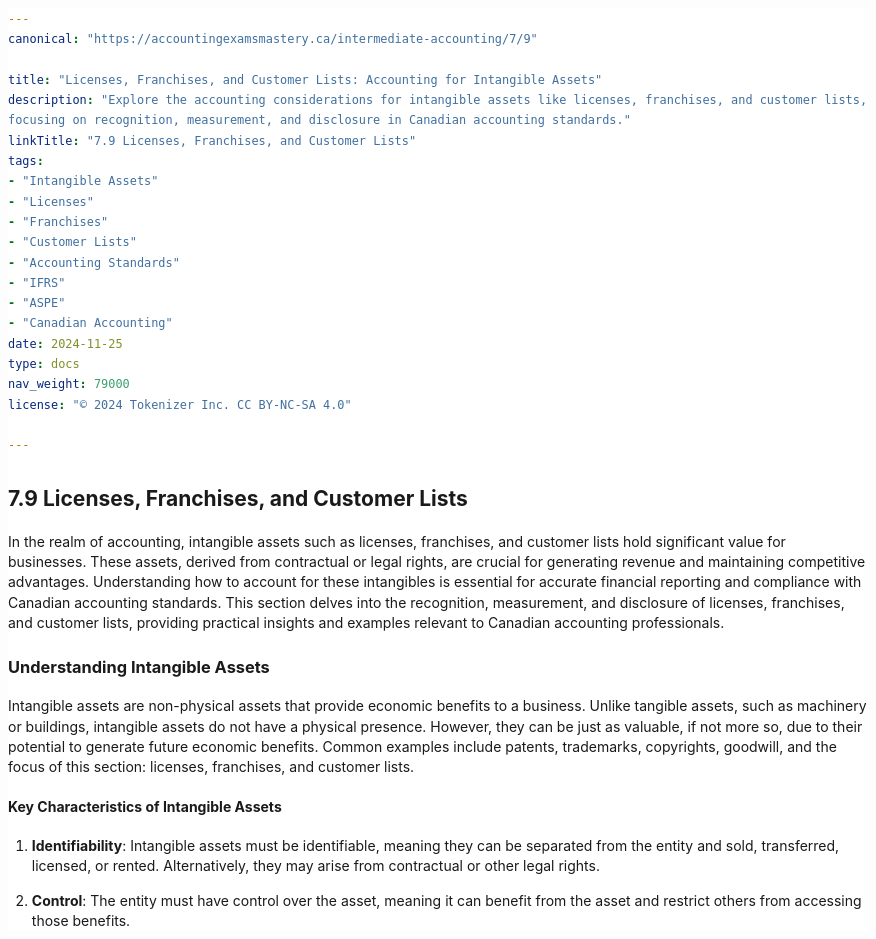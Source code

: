 ```yaml
---
canonical: "https://accountingexamsmastery.ca/intermediate-accounting/7/9"

title: "Licenses, Franchises, and Customer Lists: Accounting for Intangible Assets"
description: "Explore the accounting considerations for intangible assets like licenses, franchises, and customer lists, focusing on recognition, measurement, and disclosure in Canadian accounting standards."
linkTitle: "7.9 Licenses, Franchises, and Customer Lists"
tags:
- "Intangible Assets"
- "Licenses"
- "Franchises"
- "Customer Lists"
- "Accounting Standards"
- "IFRS"
- "ASPE"
- "Canadian Accounting"
date: 2024-11-25
type: docs
nav_weight: 79000
license: "© 2024 Tokenizer Inc. CC BY-NC-SA 4.0"

---
```


## 7.9 Licenses, Franchises, and Customer Lists

In the realm of accounting, intangible assets such as licenses, franchises, and customer lists hold significant value for businesses. These assets, derived from contractual or legal rights, are crucial for generating revenue and maintaining competitive advantages. Understanding how to account for these intangibles is essential for accurate financial reporting and compliance with Canadian accounting standards. This section delves into the recognition, measurement, and disclosure of licenses, franchises, and customer lists, providing practical insights and examples relevant to Canadian accounting professionals.

### Understanding Intangible Assets

Intangible assets are non-physical assets that provide economic benefits to a business. Unlike tangible assets, such as machinery or buildings, intangible assets do not have a physical presence. However, they can be just as valuable, if not more so, due to their potential to generate future economic benefits. Common examples include patents, trademarks, copyrights, goodwill, and the focus of this section: licenses, franchises, and customer lists.

#### Key Characteristics of Intangible Assets

1. **Identifiability**: Intangible assets must be identifiable, meaning they can be separated from the entity and sold, transferred, licensed, or rented. Alternatively, they may arise from contractual or other legal rights.

2. **Control**: The entity must have control over the asset, meaning it can benefit from the asset and restrict others from accessing those benefits.
